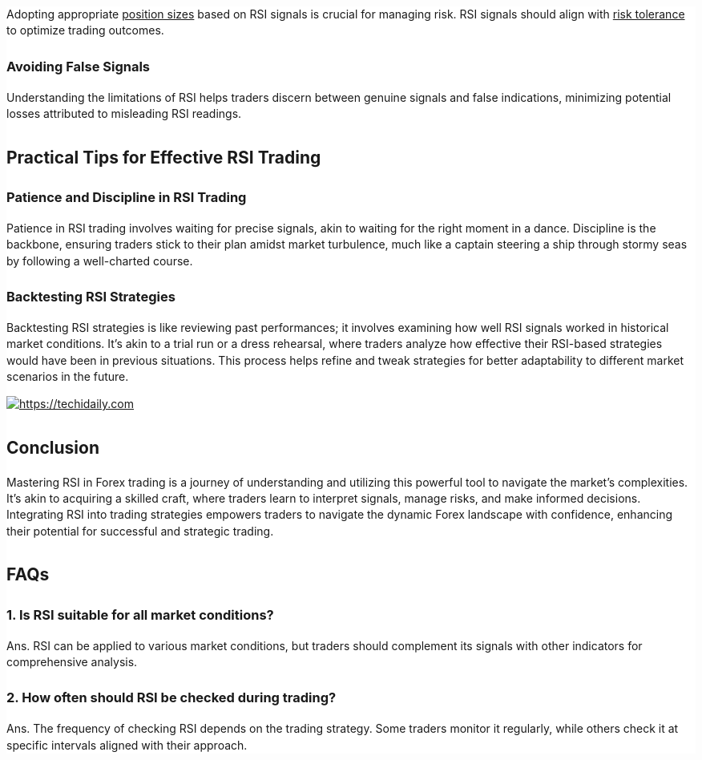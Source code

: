 Adopting appropriate [position sizes](https://www.investopedia.com/terms/p/positionsizing.asp) based on RSI signals is crucial for managing risk. RSI signals should align with [risk tolerance](https://tools.techidaily.com/mt4copier/products/) to optimize trading outcomes.

### Avoiding False Signals

Understanding the limitations of RSI helps traders discern between genuine signals and false indications, minimizing potential losses attributed to misleading RSI readings.

## Practical Tips for Effective RSI Trading

### Patience and Discipline in RSI Trading

Patience in RSI trading involves waiting for precise signals, akin to waiting for the right moment in a dance. Discipline is the backbone, ensuring traders stick to their plan amidst market turbulence, much like a captain steering a ship through stormy seas by following a well-charted course.

### Backtesting RSI Strategies

Backtesting RSI strategies is like reviewing past performances; it involves examining how well RSI signals worked in historical market conditions. It’s akin to a trial run or a dress rehearsal, where traders analyze how effective their RSI-based strategies would have been in previous situations. This process helps refine and tweak strategies for better adaptability to different market scenarios in the future.


<a href="https://25home.pxf.io/c/5597632/2148638/16836" target="_top" id="2148638">
  <img src="//a.impactradius-go.com/display-ad/16836-2148638" border="0" alt="https://techidaily.com" width="160" height="90"/>
</a>
<img height="0" width="0" src="https://25home.pxf.io/i/5597632/2148638/16836" style="position:absolute;visibility:hidden;" border="0" />


## Conclusion

Mastering RSI in Forex trading is a journey of understanding and utilizing this powerful tool to navigate the market’s complexities. It’s akin to acquiring a skilled craft, where traders learn to interpret signals, manage risks, and make informed decisions. Integrating RSI into trading strategies empowers traders to navigate the dynamic Forex landscape with confidence, enhancing their potential for successful and strategic trading.

## FAQs

### 1\. Is RSI suitable for all market conditions?

Ans. RSI can be applied to various market conditions, but traders should complement its signals with other indicators for comprehensive analysis.

### 2\. How often should RSI be checked during trading?

Ans. The frequency of checking RSI depends on the trading strategy. Some traders monitor it regularly, while others check it at specific intervals aligned with their approach.
